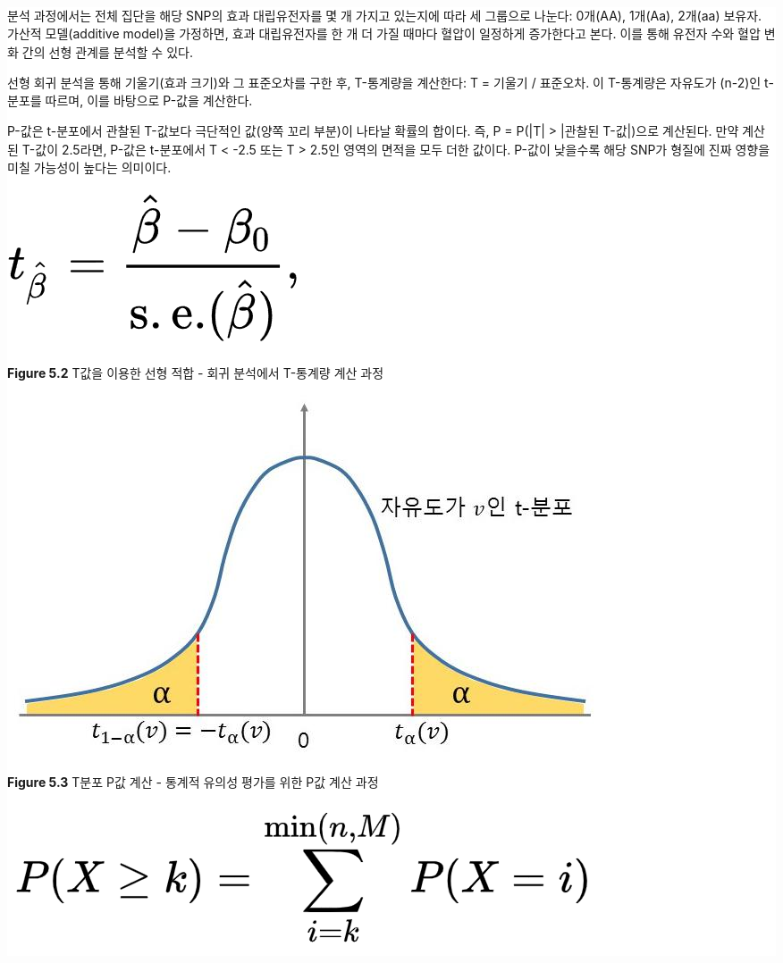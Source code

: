 분석 과정에서는 전체 집단을 해당 SNP의 효과 대립유전자를 몇 개 가지고 있는지에 따라 세 그룹으로 나눈다: 0개(AA), 1개(Aa), 2개(aa) 보유자. 가산적 모델(additive model)을 가정하면, 효과 대립유전자를 한 개 더 가질 때마다 혈압이 일정하게 증가한다고 본다. 이를 통해 유전자 수와 혈압 변화 간의 선형 관계를 분석할 수 있다.

선형 회귀 분석을 통해 기울기(효과 크기)와 그 표준오차를 구한 후, T-통계량을 계산한다: T = 기울기 / 표준오차. 이 T-통계량은 자유도가 (n-2)인 t-분포를 따르며, 이를 바탕으로 P-값을 계산한다.

P-값은 t-분포에서 관찰된 T-값보다 극단적인 값(양쪽 꼬리 부분)이 나타날 확률의 합이다. 즉, P = P(|T| > |관찰된 T-값|)으로 계산된다. 만약 계산된 T-값이 2.5라면, P-값은 t-분포에서 T < -2.5 또는 T > 2.5인 영역의 면적을 모두 더한 값이다. P-값이 낮을수록 해당 SNP가 형질에 진짜 영향을 미칠 가능성이 높다는 의미이다.

![T값을 이용한 선형 적합](../assets/images/t-value-for-linear-fitting.png)

**Figure 5.2** T값을 이용한 선형 적합 - 회귀 분석에서 T-통계량 계산 과정

![T분포 P값 계산](../assets/images/p-value-2.jpg)

**Figure 5.3** T분포 P값 계산 - 통계적 유의성 평가를 위한 P값 계산 과정

![P값 개념](../assets/images/p-value.png)
